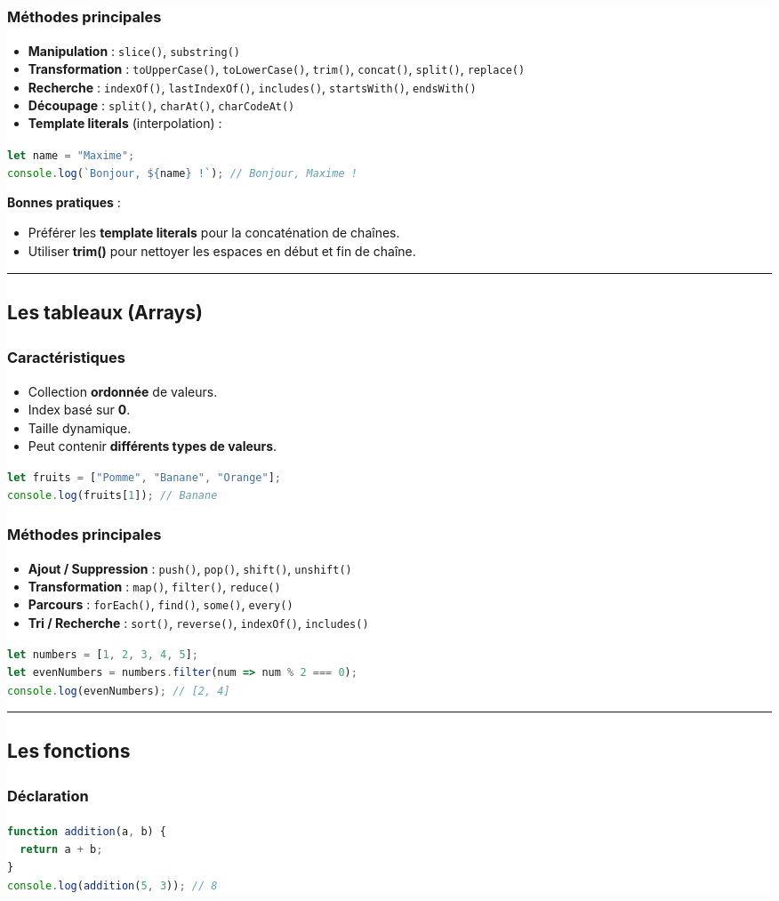 ### Méthodes principales

- **Manipulation** : `slice()`, `substring()`
- **Transformation** : `toUpperCase()`, `toLowerCase()`, `trim()`, `concat()`, `split()`, `replace()`
- **Recherche** : `indexOf()`, `lastIndexOf()`, `includes()`, `startsWith()`, `endsWith()`
- **Découpage** : `split()`, `charAt()`, `charCodeAt()`
- **Template literals** (interpolation) : 
  
```js
let name = "Maxime";
console.log(`Bonjour, ${name} !`); // Bonjour, Maxime !
```

**Bonnes pratiques** :
- Préférer les **template literals** pour la concaténation de chaînes.
- Utiliser **trim()** pour nettoyer les espaces en début et fin de chaîne.

---

## Les tableaux (Arrays)

### Caractéristiques
- Collection **ordonnée** de valeurs.
- Index basé sur **0**.
- Taille dynamique.
- Peut contenir **différents types de valeurs**.

```js
let fruits = ["Pomme", "Banane", "Orange"];
console.log(fruits[1]); // Banane
```

### Méthodes principales
- **Ajout / Suppression** : `push()`, `pop()`, `shift()`, `unshift()`
- **Transformation** : `map()`, `filter()`, `reduce()`
- **Parcours** : `forEach()`, `find()`, `some()`, `every()`
- **Tri / Recherche** : `sort()`, `reverse()`, `indexOf()`, `includes()`

```js
let numbers = [1, 2, 3, 4, 5];
let evenNumbers = numbers.filter(num => num % 2 === 0);
console.log(evenNumbers); // [2, 4]
```

---

## Les fonctions

### Déclaration

```js
function addition(a, b) {
  return a + b;
}
console.log(addition(5, 3)); // 8
```
